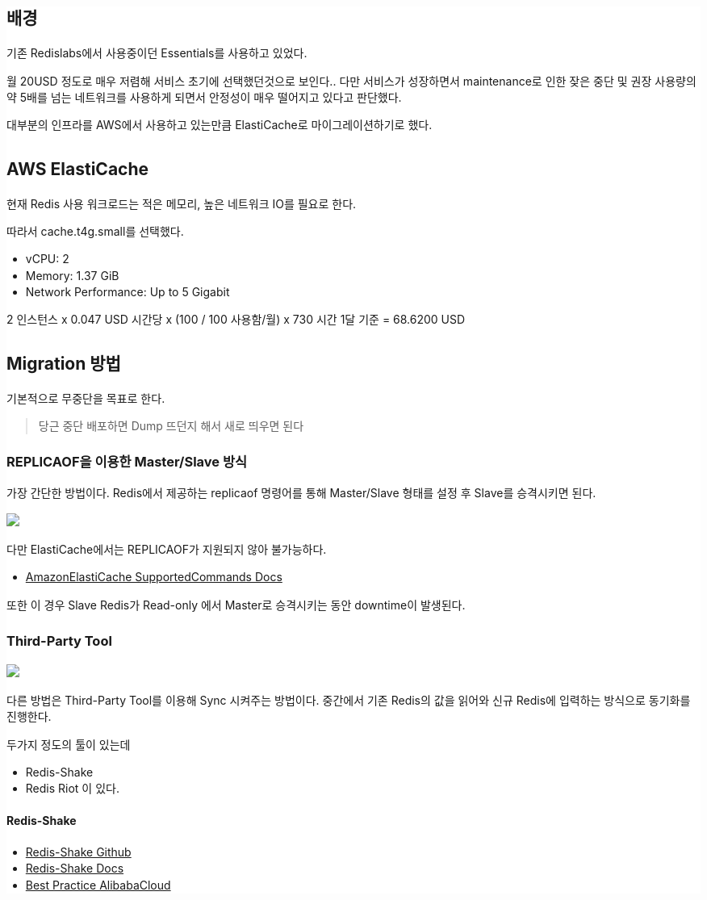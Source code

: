 
## 배경

기존 Redislabs에서 사용중이던 Essentials를 사용하고 있었다.

월 20USD 정도로 매우 저렴해 서비스 초기에 선택했던것으로 보인다..
다만 서비스가 성장하면서 maintenance로 인한 잦은 중단 및 권장 사용량의 약 5배를 넘는 네트워크를 사용하게 되면서 안정성이 매우 떨어지고 있다고 판단했다.

대부분의 인프라를 AWS에서 사용하고 있는만큼 ElastiCache로 마이그레이션하기로 했다.

## AWS ElastiCache

현재 Redis 사용 워크로드는 적은 메모리, 높은 네트워크 IO를 필요로 한다.

따라서 cache.t4g.small를 선택했다.
- vCPU: 2
- Memory: 1.37 GiB
- Network Performance: Up to 5 Gigabit

2 인스턴스 x 0.047 USD 시간당 x (100 / 100 사용함/월) x 730 시간 1달 기준 = 68.6200 USD


## Migration 방법

기본적으로 무중단을 목표로 한다.
> 당근 중단 배포하면 Dump 뜨던지 해서 새로 띄우면 된다


### REPLICAOF을 이용한 Master/Slave 방식

가장 간단한 방법이다.
Redis에서 제공하는 replicaof 명령어를 통해 Master/Slave 형태를 설정 후 Slave를 승격시키면 된다.

![](https://i.imgur.com/Y05N5cn.png)


다만 ElastiCache에서는 REPLICAOF가 지원되지 않아 불가능하다.
- [AmazonElastiCache SupportedCommands Docs](https://docs.aws.amazon.com/AmazonElastiCache/latest/dg/SupportedCommands.html)

또한 이 경우 Slave Redis가 Read-only 에서 Master로 승격시키는 동안 downtime이 발생된다.

### Third-Party Tool

![](https://i.imgur.com/3jWhSo3.png)

다른 방법은 Third-Party Tool를 이용해 Sync 시켜주는 방법이다.
중간에서 기존 Redis의 값을 읽어와 신규 Redis에 입력하는 방식으로 동기화를 진행한다.

두가지 정도의 툴이 있는데
- Redis-Shake
- Redis Riot
이 있다.

#### Redis-Shake
- [Redis-Shake Github](https://github.com/tair-opensource/RedisShake?tab=readme-ov-file)
- [Redis-Shake Docs](https://tair-opensource.github.io/RedisShake/en/guide/getting-started.html)
- [Best Practice AlibabaCloud](https://www.alibabacloud.com/blog/best-practice-migrate-aws-elasticache-to-alibaba-cloud-tair-via-riot_600417)
